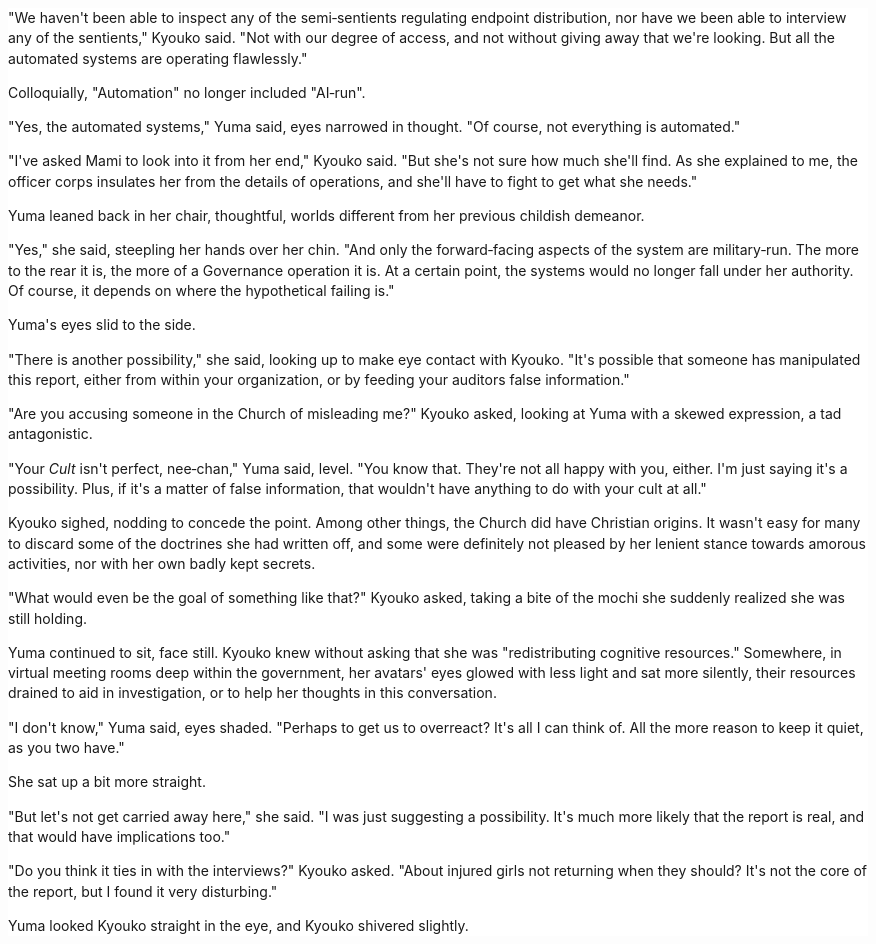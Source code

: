 "We haven't been able to inspect any of the semi‐sentients regulating endpoint distribution, nor have we been able to interview any of the sentients," Kyouko said. "Not with our degree of access, and not without giving away that we're looking. But all the automated systems are operating flawlessly."

Colloquially, "Automation" no longer included "AI‐run".

"Yes, the automated systems," Yuma said, eyes narrowed in thought. "Of course, not everything is automated."

"I've asked Mami to look into it from her end," Kyouko said. "But she's not sure how much she'll find. As she explained to me, the officer corps insulates her from the details of operations, and she'll have to fight to get what she needs."

Yuma leaned back in her chair, thoughtful, worlds different from her previous childish demeanor.

"Yes," she said, steepling her hands over her chin. "And only the forward‐facing aspects of the system are military‐run. The more to the rear it is, the more of a Governance operation it is. At a certain point, the systems would no longer fall under her authority. Of course, it depends on where the hypothetical failing is."

Yuma's eyes slid to the side.

"There is another possibility," she said, looking up to make eye contact with Kyouko. "It's possible that someone has manipulated this report, either from within your organization, or by feeding your auditors false information."

"Are you accusing someone in the Church of misleading me?" Kyouko asked, looking at Yuma with a skewed expression, a tad antagonistic.

"Your *Cult* isn't perfect, nee‐chan," Yuma said, level. "You know that. They're not all happy with you, either. I'm just saying it's a possibility. Plus, if it's a matter of false information, that wouldn't have anything to do with your cult at all."

Kyouko sighed, nodding to concede the point. Among other things, the Church did have Christian origins. It wasn't easy for many to discard some of the doctrines she had written off, and some were definitely not pleased by her lenient stance towards amorous activities, nor with her own badly kept secrets.

"What would even be the goal of something like that?" Kyouko asked, taking a bite of the mochi she suddenly realized she was still holding.

Yuma continued to sit, face still. Kyouko knew without asking that she was "redistributing cognitive resources." Somewhere, in virtual meeting rooms deep within the government, her avatars' eyes glowed with less light and sat more silently, their resources drained to aid in investigation, or to help her thoughts in this conversation.

"I don't know," Yuma said, eyes shaded. "Perhaps to get us to overreact? It's all I can think of. All the more reason to keep it quiet, as you two have."

She sat up a bit more straight.

"But let's not get carried away here," she said. "I was just suggesting a possibility. It's much more likely that the report is real, and that would have implications too."

"Do you think it ties in with the interviews?" Kyouko asked. "About injured girls not returning when they should? It's not the core of the report, but I found it very disturbing."

Yuma looked Kyouko straight in the eye, and Kyouko shivered slightly.
